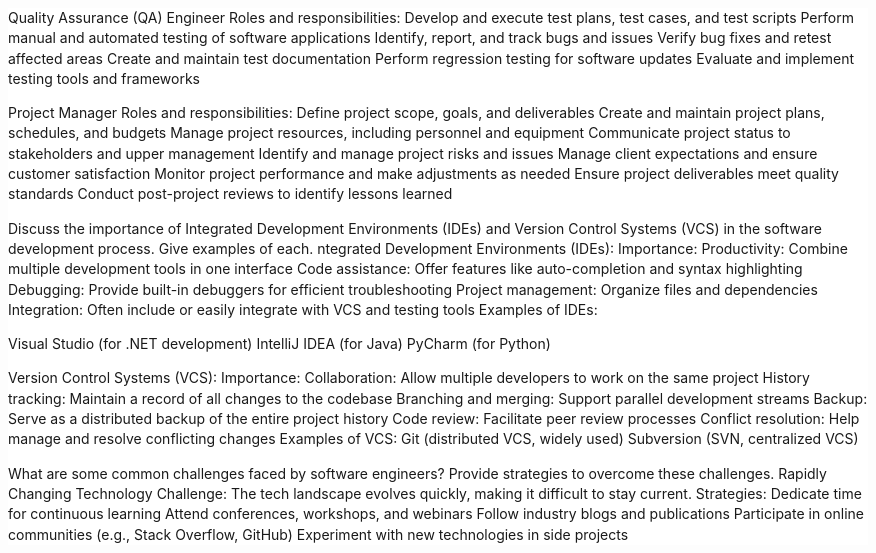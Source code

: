 Quality Assurance (QA) Engineer
Roles and responsibilities:
Develop and execute test plans, test cases, and test scripts
Perform manual and automated testing of software applications
Identify, report, and track bugs and issues
Verify bug fixes and retest affected areas
Create and maintain test documentation
Perform regression testing for software updates
Evaluate and implement testing tools and frameworks

Project Manager
Roles and responsibilities:
Define project scope, goals, and deliverables
Create and maintain project plans, schedules, and budgets
Manage project resources, including personnel and equipment
Communicate project status to stakeholders and upper management
Identify and manage project risks and issues
Manage client expectations and ensure customer satisfaction
Monitor project performance and make adjustments as needed
Ensure project deliverables meet quality standards
Conduct post-project reviews to identify lessons learned


Discuss the importance of Integrated Development Environments (IDEs) and Version Control Systems (VCS) in the software development process. Give examples of each.
ntegrated Development Environments (IDEs):
Importance:
Productivity: Combine multiple development tools in one interface
Code assistance: Offer features like auto-completion and syntax highlighting
Debugging: Provide built-in debuggers for efficient troubleshooting
Project management: Organize files and dependencies
Integration: Often include or easily integrate with VCS and testing tools
Examples of IDEs:

Visual Studio (for .NET development)
IntelliJ IDEA (for Java)
PyCharm (for Python)


Version Control Systems (VCS):
Importance:
Collaboration: Allow multiple developers to work on the same project
History tracking: Maintain a record of all changes to the codebase
Branching and merging: Support parallel development streams
Backup: Serve as a distributed backup of the entire project history
Code review: Facilitate peer review processes
Conflict resolution: Help manage and resolve conflicting changes
Examples of VCS:
Git (distributed VCS, widely used)
Subversion (SVN, centralized VCS)

What are some common challenges faced by software engineers? Provide strategies to overcome these challenges.
Rapidly Changing Technology
Challenge: The tech landscape evolves quickly, making it difficult to stay current.
Strategies:
Dedicate time for continuous learning
Attend conferences, workshops, and webinars
Follow industry blogs and publications
Participate in online communities (e.g., Stack Overflow, GitHub)
Experiment with new technologies in side projects
